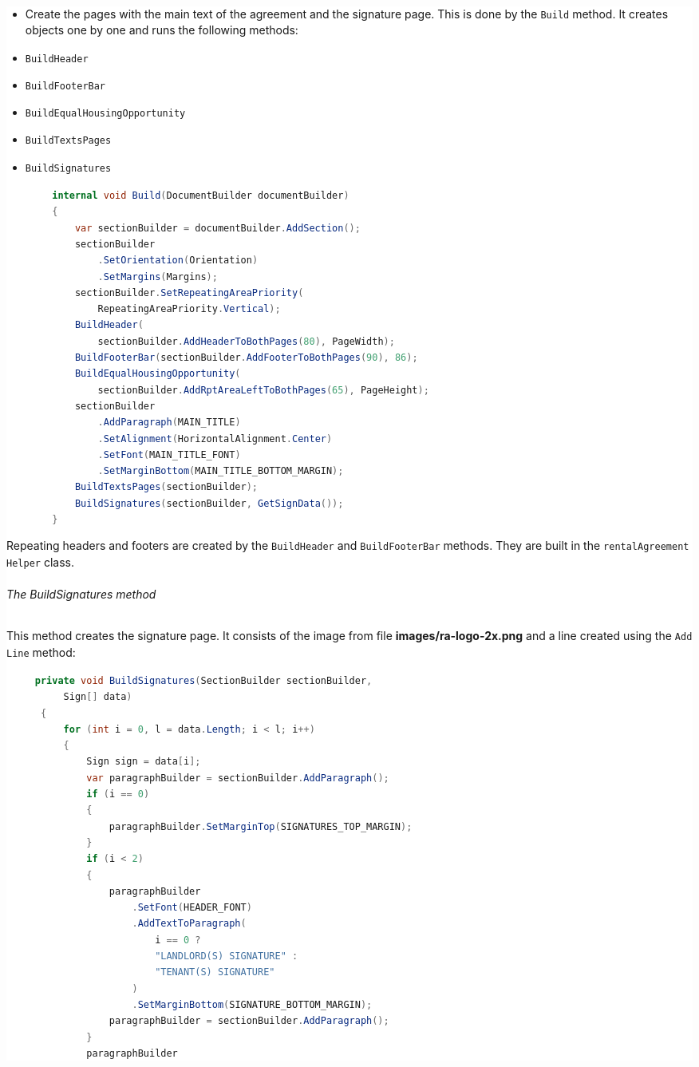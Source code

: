 * Create the pages with the main text of the agreement and the signature page.
  This is done by the `Build` method. It creates objects one by one and runs the following methods:


* `BuildHeader`
* `BuildFooterBar`
* `BuildEqualHousingOpportunity`
* `BuildTextsPages`
* `BuildSignatures`

```csharp
        internal void Build(DocumentBuilder documentBuilder)
        {
            var sectionBuilder = documentBuilder.AddSection();
            sectionBuilder
                .SetOrientation(Orientation)
                .SetMargins(Margins);
            sectionBuilder.SetRepeatingAreaPriority(
                RepeatingAreaPriority.Vertical);
            BuildHeader(
                sectionBuilder.AddHeaderToBothPages(80), PageWidth);
            BuildFooterBar(sectionBuilder.AddFooterToBothPages(90), 86);
            BuildEqualHousingOpportunity(
                sectionBuilder.AddRptAreaLeftToBothPages(65), PageHeight);
            sectionBuilder
                .AddParagraph(MAIN_TITLE)
                .SetAlignment(HorizontalAlignment.Center)
                .SetFont(MAIN_TITLE_FONT)
                .SetMarginBottom(MAIN_TITLE_BOTTOM_MARGIN);
            BuildTextsPages(sectionBuilder);
            BuildSignatures(sectionBuilder, GetSignData());
        }
```

Repeating headers and footers are created by the `BuildHeader` and `BuildFooterBar` methods. They are built in the `rentalAgreementHelper` class.

###### The BuildSignatures method

This method creates the signature page. It consists of the image from file **images/ra-logo-2x.png** and a line created using the `AddLine` method:

  ```c#
       private void BuildSignatures(SectionBuilder sectionBuilder, 
            Sign[] data)
        {
            for (int i = 0, l = data.Length; i < l; i++)
            {
                Sign sign = data[i];
                var paragraphBuilder = sectionBuilder.AddParagraph();
                if (i == 0)
                {
                    paragraphBuilder.SetMarginTop(SIGNATURES_TOP_MARGIN);
                }
                if (i < 2)
                {
                    paragraphBuilder
                        .SetFont(HEADER_FONT)
                        .AddTextToParagraph(
                            i == 0 ?
                            "LANDLORD(S) SIGNATURE" :
                            "TENANT(S) SIGNATURE"
                        )
                        .SetMarginBottom(SIGNATURE_BOTTOM_MARGIN);
                    paragraphBuilder = sectionBuilder.AddParagraph();
                }
                paragraphBuilder
  ```